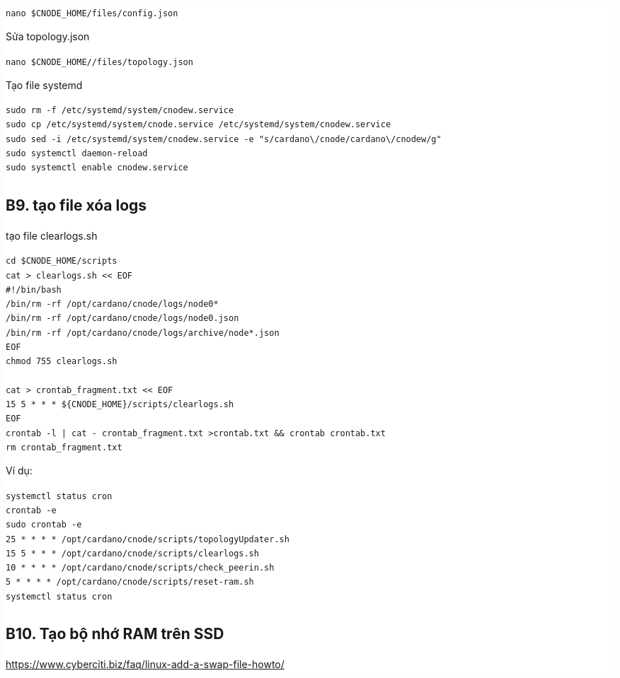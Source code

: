 ```
nano $CNODE_HOME/files/config.json 
```
Sửa topology.json

```
nano $CNODE_HOME//files/topology.json 
```

Tạo file systemd

```
sudo rm -f /etc/systemd/system/cnodew.service
sudo cp /etc/systemd/system/cnode.service /etc/systemd/system/cnodew.service
sudo sed -i /etc/systemd/system/cnodew.service -e "s/cardano\/cnode/cardano\/cnodew/g"
sudo systemctl daemon-reload
sudo systemctl enable cnodew.service
```
      
## B9. tạo file xóa logs

 tạo file clearlogs.sh 

```
cd $CNODE_HOME/scripts
cat > clearlogs.sh << EOF
#!/bin/bash
/bin/rm -rf /opt/cardano/cnode/logs/node0*		
/bin/rm -rf /opt/cardano/cnode/logs/node0.json		
/bin/rm -rf /opt/cardano/cnode/logs/archive/node*.json		
EOF
chmod 755 clearlogs.sh 

cat > crontab_fragment.txt << EOF
15 5 * * * ${CNODE_HOME}/scripts/clearlogs.sh
EOF
crontab -l | cat - crontab_fragment.txt >crontab.txt && crontab crontab.txt
rm crontab_fragment.txt
```
Ví dụ:
```
systemctl status cron
crontab -e
sudo crontab -e
25 * * * * /opt/cardano/cnode/scripts/topologyUpdater.sh
15 5 * * * /opt/cardano/cnode/scripts/clearlogs.sh
10 * * * * /opt/cardano/cnode/scripts/check_peerin.sh
5 * * * * /opt/cardano/cnode/scripts/reset-ram.sh
systemctl status cron
```


## B10. Tạo bộ nhớ RAM trên SSD  

https://www.cyberciti.biz/faq/linux-add-a-swap-file-howto/
